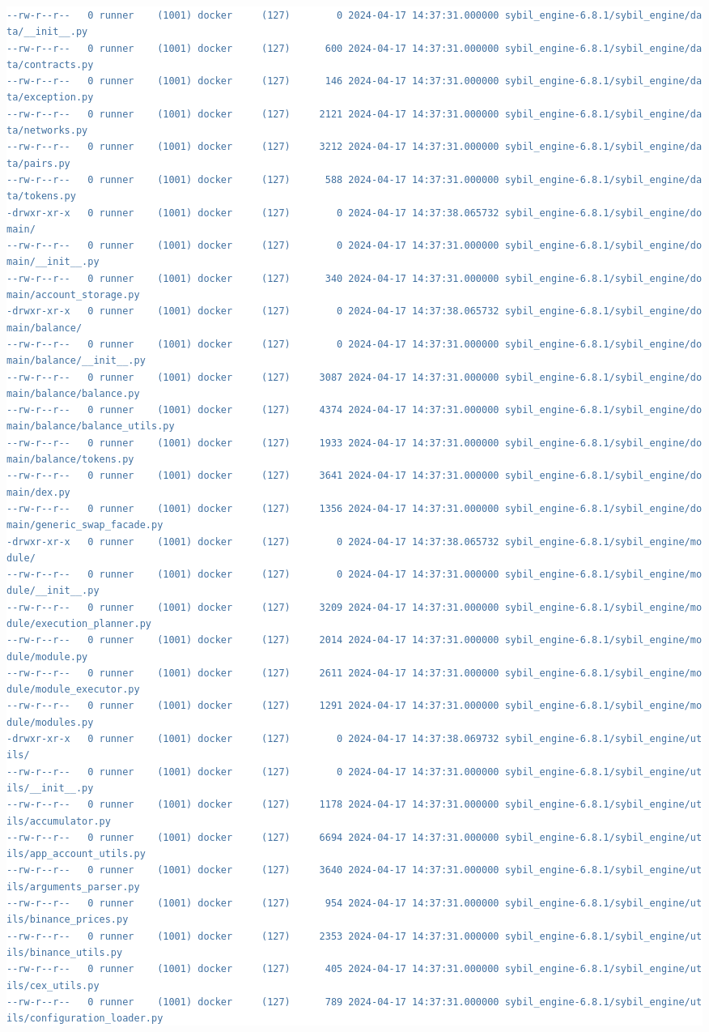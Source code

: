 ```diff
--rw-r--r--   0 runner    (1001) docker     (127)        0 2024-04-17 14:37:31.000000 sybil_engine-6.8.1/sybil_engine/data/__init__.py
--rw-r--r--   0 runner    (1001) docker     (127)      600 2024-04-17 14:37:31.000000 sybil_engine-6.8.1/sybil_engine/data/contracts.py
--rw-r--r--   0 runner    (1001) docker     (127)      146 2024-04-17 14:37:31.000000 sybil_engine-6.8.1/sybil_engine/data/exception.py
--rw-r--r--   0 runner    (1001) docker     (127)     2121 2024-04-17 14:37:31.000000 sybil_engine-6.8.1/sybil_engine/data/networks.py
--rw-r--r--   0 runner    (1001) docker     (127)     3212 2024-04-17 14:37:31.000000 sybil_engine-6.8.1/sybil_engine/data/pairs.py
--rw-r--r--   0 runner    (1001) docker     (127)      588 2024-04-17 14:37:31.000000 sybil_engine-6.8.1/sybil_engine/data/tokens.py
-drwxr-xr-x   0 runner    (1001) docker     (127)        0 2024-04-17 14:37:38.065732 sybil_engine-6.8.1/sybil_engine/domain/
--rw-r--r--   0 runner    (1001) docker     (127)        0 2024-04-17 14:37:31.000000 sybil_engine-6.8.1/sybil_engine/domain/__init__.py
--rw-r--r--   0 runner    (1001) docker     (127)      340 2024-04-17 14:37:31.000000 sybil_engine-6.8.1/sybil_engine/domain/account_storage.py
-drwxr-xr-x   0 runner    (1001) docker     (127)        0 2024-04-17 14:37:38.065732 sybil_engine-6.8.1/sybil_engine/domain/balance/
--rw-r--r--   0 runner    (1001) docker     (127)        0 2024-04-17 14:37:31.000000 sybil_engine-6.8.1/sybil_engine/domain/balance/__init__.py
--rw-r--r--   0 runner    (1001) docker     (127)     3087 2024-04-17 14:37:31.000000 sybil_engine-6.8.1/sybil_engine/domain/balance/balance.py
--rw-r--r--   0 runner    (1001) docker     (127)     4374 2024-04-17 14:37:31.000000 sybil_engine-6.8.1/sybil_engine/domain/balance/balance_utils.py
--rw-r--r--   0 runner    (1001) docker     (127)     1933 2024-04-17 14:37:31.000000 sybil_engine-6.8.1/sybil_engine/domain/balance/tokens.py
--rw-r--r--   0 runner    (1001) docker     (127)     3641 2024-04-17 14:37:31.000000 sybil_engine-6.8.1/sybil_engine/domain/dex.py
--rw-r--r--   0 runner    (1001) docker     (127)     1356 2024-04-17 14:37:31.000000 sybil_engine-6.8.1/sybil_engine/domain/generic_swap_facade.py
-drwxr-xr-x   0 runner    (1001) docker     (127)        0 2024-04-17 14:37:38.065732 sybil_engine-6.8.1/sybil_engine/module/
--rw-r--r--   0 runner    (1001) docker     (127)        0 2024-04-17 14:37:31.000000 sybil_engine-6.8.1/sybil_engine/module/__init__.py
--rw-r--r--   0 runner    (1001) docker     (127)     3209 2024-04-17 14:37:31.000000 sybil_engine-6.8.1/sybil_engine/module/execution_planner.py
--rw-r--r--   0 runner    (1001) docker     (127)     2014 2024-04-17 14:37:31.000000 sybil_engine-6.8.1/sybil_engine/module/module.py
--rw-r--r--   0 runner    (1001) docker     (127)     2611 2024-04-17 14:37:31.000000 sybil_engine-6.8.1/sybil_engine/module/module_executor.py
--rw-r--r--   0 runner    (1001) docker     (127)     1291 2024-04-17 14:37:31.000000 sybil_engine-6.8.1/sybil_engine/module/modules.py
-drwxr-xr-x   0 runner    (1001) docker     (127)        0 2024-04-17 14:37:38.069732 sybil_engine-6.8.1/sybil_engine/utils/
--rw-r--r--   0 runner    (1001) docker     (127)        0 2024-04-17 14:37:31.000000 sybil_engine-6.8.1/sybil_engine/utils/__init__.py
--rw-r--r--   0 runner    (1001) docker     (127)     1178 2024-04-17 14:37:31.000000 sybil_engine-6.8.1/sybil_engine/utils/accumulator.py
--rw-r--r--   0 runner    (1001) docker     (127)     6694 2024-04-17 14:37:31.000000 sybil_engine-6.8.1/sybil_engine/utils/app_account_utils.py
--rw-r--r--   0 runner    (1001) docker     (127)     3640 2024-04-17 14:37:31.000000 sybil_engine-6.8.1/sybil_engine/utils/arguments_parser.py
--rw-r--r--   0 runner    (1001) docker     (127)      954 2024-04-17 14:37:31.000000 sybil_engine-6.8.1/sybil_engine/utils/binance_prices.py
--rw-r--r--   0 runner    (1001) docker     (127)     2353 2024-04-17 14:37:31.000000 sybil_engine-6.8.1/sybil_engine/utils/binance_utils.py
--rw-r--r--   0 runner    (1001) docker     (127)      405 2024-04-17 14:37:31.000000 sybil_engine-6.8.1/sybil_engine/utils/cex_utils.py
--rw-r--r--   0 runner    (1001) docker     (127)      789 2024-04-17 14:37:31.000000 sybil_engine-6.8.1/sybil_engine/utils/configuration_loader.py
```